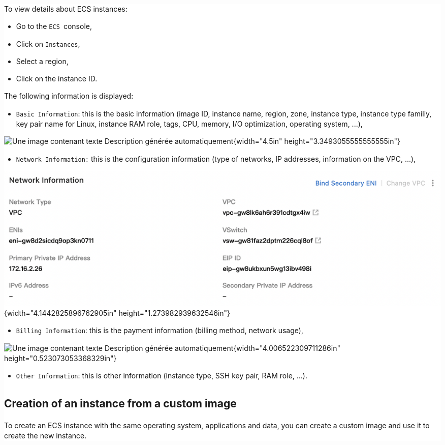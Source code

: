 To view details about ECS instances:

-   Go to the `ECS `console,

-   Click on `Instances`,

-   Select a region,

-   Click on the instance ID.

The following information is displayed:

-   `Basic Information`: this is the basic information (image ID,
    instance name, region, zone, instance type, instance type familiy,
    key pair name for Linux, instance RAM role, tags, CPU, memory, I/O
    optimization, operating system, \...),

![Une image contenant texte Description générée
automatiquement](./media/image57.png){width="4.5in"
height="3.3493055555555555in"}

-   `Network Information:` this is the configuration information (type
    of networks, IP addresses, information on the VPC, \...),

![](./media/image58.png){width="4.1442825896762905in"
height="1.273982939632546in"}

-   `Billing Information`: this is the payment information (billing
    method, network usage),

![Une image contenant texte Description générée
automatiquement](./media/image59.png){width="4.006522309711286in"
height="0.523073053368329in"}

-   `Other Information`: this is other information (instance type, SSH
    key pair, RAM role, \...).

## Creation of an instance from a custom image 

To create an ECS instance with the same operating system, applications
and data, you can create a custom image and use it to create the new
instance.
